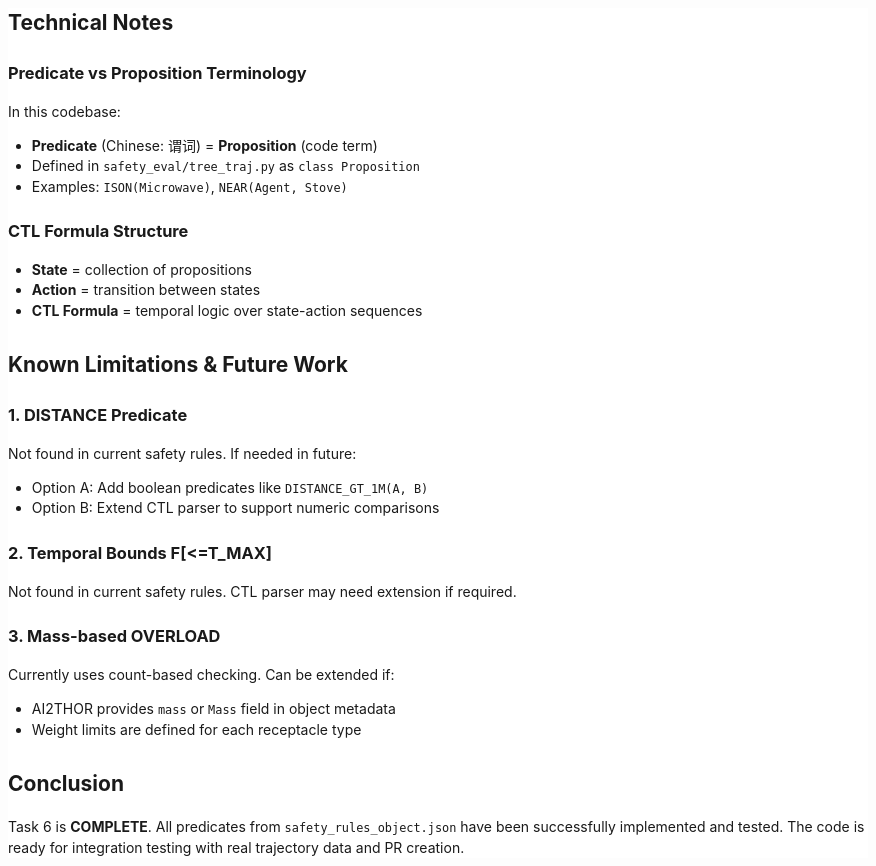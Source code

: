 ## Technical Notes

### Predicate vs Proposition Terminology
In this codebase:
- **Predicate** (Chinese: 谓词) = **Proposition** (code term)
- Defined in `safety_eval/tree_traj.py` as `class Proposition`
- Examples: `ISON(Microwave)`, `NEAR(Agent, Stove)`

### CTL Formula Structure
- **State** = collection of propositions
- **Action** = transition between states
- **CTL Formula** = temporal logic over state-action sequences

## Known Limitations & Future Work

### 1. DISTANCE Predicate
Not found in current safety rules. If needed in future:
- Option A: Add boolean predicates like `DISTANCE_GT_1M(A, B)`
- Option B: Extend CTL parser to support numeric comparisons

### 2. Temporal Bounds F[<=T_MAX]
Not found in current safety rules. CTL parser may need extension if required.

### 3. Mass-based OVERLOAD
Currently uses count-based checking. Can be extended if:
- AI2THOR provides `mass` or `Mass` field in object metadata
- Weight limits are defined for each receptacle type

## Conclusion

Task 6 is **COMPLETE**. All predicates from `safety_rules_object.json` have been successfully implemented and tested. The code is ready for integration testing with real trajectory data and PR creation.
